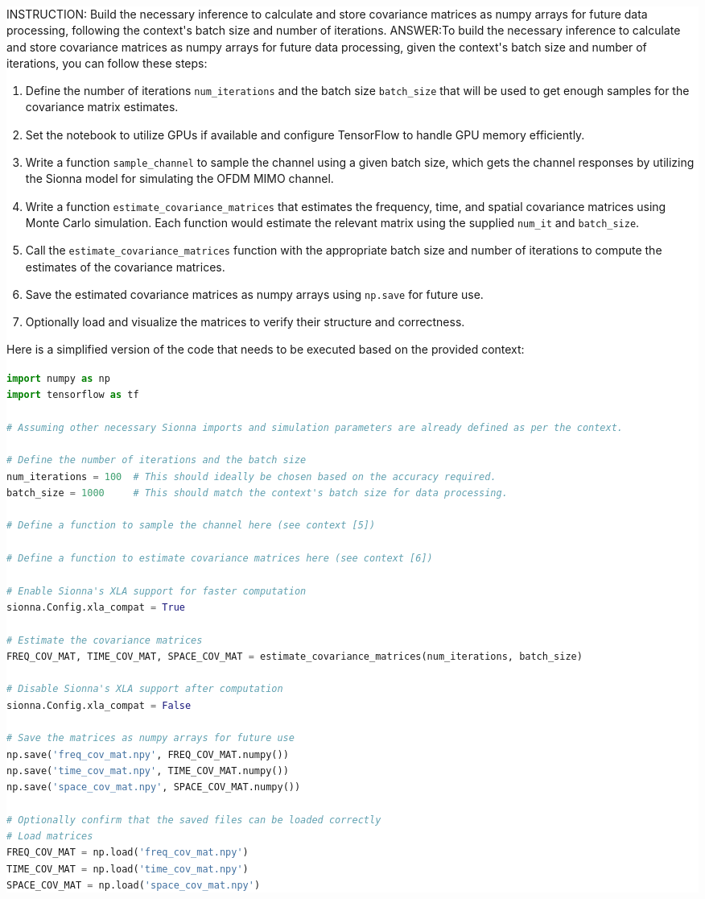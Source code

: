 INSTRUCTION: Build the necessary inference to calculate and store covariance matrices as numpy arrays for future data processing, following the context's batch size and number of iterations.
ANSWER:To build the necessary inference to calculate and store covariance matrices as numpy arrays for future data processing, given the context's batch size and number of iterations, you can follow these steps:

1. Define the number of iterations `num_iterations` and the batch size `batch_size` that will be used to get enough samples for the covariance matrix estimates.

2. Set the notebook to utilize GPUs if available and configure TensorFlow to handle GPU memory efficiently.

3. Write a function `sample_channel` to sample the channel using a given batch size, which gets the channel responses by utilizing the Sionna model for simulating the OFDM MIMO channel.

4. Write a function `estimate_covariance_matrices` that estimates the frequency, time, and spatial covariance matrices using Monte Carlo simulation. Each function would estimate the relevant matrix using the supplied `num_it` and `batch_size`.

5. Call the `estimate_covariance_matrices` function with the appropriate batch size and number of iterations to compute the estimates of the covariance matrices.

6. Save the estimated covariance matrices as numpy arrays using `np.save` for future use.

7. Optionally load and visualize the matrices to verify their structure and correctness.

Here is a simplified version of the code that needs to be executed based on the provided context:

```python
import numpy as np
import tensorflow as tf

# Assuming other necessary Sionna imports and simulation parameters are already defined as per the context.

# Define the number of iterations and the batch size
num_iterations = 100  # This should ideally be chosen based on the accuracy required.
batch_size = 1000     # This should match the context's batch size for data processing.

# Define a function to sample the channel here (see context [5])

# Define a function to estimate covariance matrices here (see context [6])

# Enable Sionna's XLA support for faster computation
sionna.Config.xla_compat = True

# Estimate the covariance matrices
FREQ_COV_MAT, TIME_COV_MAT, SPACE_COV_MAT = estimate_covariance_matrices(num_iterations, batch_size)

# Disable Sionna's XLA support after computation
sionna.Config.xla_compat = False

# Save the matrices as numpy arrays for future use
np.save('freq_cov_mat.npy', FREQ_COV_MAT.numpy())
np.save('time_cov_mat.npy', TIME_COV_MAT.numpy())
np.save('space_cov_mat.npy', SPACE_COV_MAT.numpy())

# Optionally confirm that the saved files can be loaded correctly
# Load matrices
FREQ_COV_MAT = np.load('freq_cov_mat.npy')
TIME_COV_MAT = np.load('time_cov_mat.npy')
SPACE_COV_MAT = np.load('space_cov_mat.npy')
```
